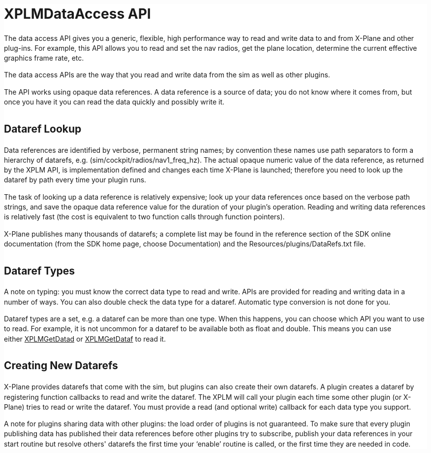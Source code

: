 # XPLMDataAccess API

The data access API gives you a generic, flexible, high performance way to read and write data to and from X-Plane and other plug-ins. For example, this API allows you to read and set the nav radios, get the plane location, determine the current effective graphics frame rate, etc.

The data access APIs are the way that you read and write data from the sim as well as other plugins.

The API works using opaque data references. A data reference is a source of data; you do not know where it comes from, but once you have it you can read the data quickly and possibly write it.

## Dataref Lookup

Data references are identified by verbose, permanent string names; by convention these names use path separators to form a hierarchy of datarefs, e.g. (sim/cockpit/radios/nav1_freq_hz). The actual opaque numeric value of the data reference, as returned by the XPLM API, is implementation defined and changes each time X-Plane is launched; therefore you need to look up the dataref by path every time your plugin runs.

The task of looking up a data reference is relatively expensive; look up your data references once based on the verbose path strings, and save the opaque data reference value for the duration of your plugin’s operation. Reading and writing data references is relatively fast (the cost is equivalent to two function calls through function pointers).

X-Plane publishes many thousands of datarefs; a complete list may be found in the reference section of the SDK online documentation (from the SDK home page, choose Documentation) and the Resources/plugins/DataRefs.txt file.

## Dataref Types

A note on typing: you must know the correct data type to read and write. APIs are provided for reading and writing data in a number of ways. You can also double check the data type for a dataref. Automatic type conversion is not done for you.

Dataref types are a set, e.g. a dataref can be more than one type. When this happens, you can choose which API you want to use to read. For example, it is not uncommon for a dataref to be available both as float and double. This means you can use either [XPLMGetDatad](https://developer.x-plane.com/sdk/XPLMGetDatad/) or [XPLMGetDataf](https://developer.x-plane.com/sdk/XPLMGetDataf/) to read it.

## Creating New Datarefs

X-Plane provides datarefs that come with the sim, but plugins can also create their own datarefs. A plugin creates a dataref by registering function callbacks to read and write the dataref. The XPLM will call your plugin each time some other plugin (or X-Plane) tries to read or write the dataref. You must provide a read (and optional write) callback for each data type you support.

A note for plugins sharing data with other plugins: the load order of plugins is not guaranteed. To make sure that every plugin publishing data has published their data references before other plugins try to subscribe, publish your data references in your start routine but resolve others' datarefs the first time your ‘enable’ routine is called, or the first time they are needed in code.

